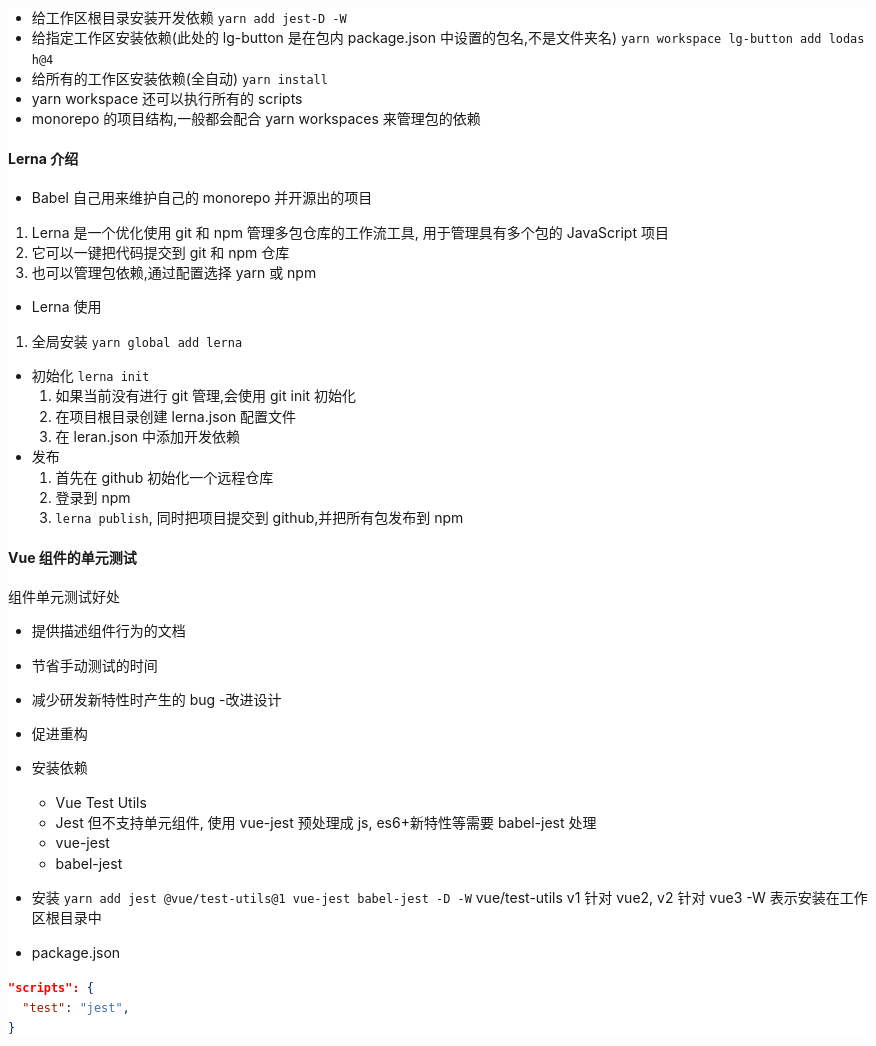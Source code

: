 - 给工作区根目录安装开发依赖
  `yarn add jest-D -W`
- 给指定工作区安装依赖(此处的 lg-button 是在包内 package.json 中设置的包名,不是文件夹名)
  `yarn workspace lg-button add lodash@4`
- 给所有的工作区安装依赖(全自动)
  `yarn install`
- yarn workspace 还可以执行所有的 scripts
- monorepo 的项目结构,一般都会配合 yarn workspaces 来管理包的依赖

#### Lerna 介绍

- Babel 自己用来维护自己的 monorepo 并开源出的项目

1. Lerna 是一个优化使用 git 和 npm 管理多包仓库的工作流工具, 用于管理具有多个包的 JavaScript 项目
2. 它可以一键把代码提交到 git 和 npm 仓库
3. 也可以管理包依赖,通过配置选择 yarn 或 npm

- Lerna 使用

1. 全局安装
   `yarn global add lerna`

- 初始化
  `lerna init`
  1. 如果当前没有进行 git 管理,会使用 git init 初始化
  2. 在项目根目录创建 lerna.json 配置文件
  3. 在 leran.json 中添加开发依赖
- 发布
  1. 首先在 github 初始化一个远程仓库
  2. 登录到 npm
  3. `lerna publish`, 同时把项目提交到 github,并把所有包发布到 npm

#### Vue 组件的单元测试

组件单元测试好处

- 提供描述组件行为的文档
- 节省手动测试的时间
- 减少研发新特性时产生的 bug -改进设计
- 促进重构

- 安装依赖
  - Vue Test Utils
  - Jest 但不支持单元组件, 使用 vue-jest 预处理成 js, es6+新特性等需要 babel-jest 处理
  - vue-jest
  - babel-jest
- 安装
  `yarn add jest @vue/test-utils@1 vue-jest babel-jest -D -W`
  vue/test-utils v1 针对 vue2, v2 针对 vue3
  -W 表示安装在工作区根目录中
- package.json

```json
"scripts": {
  "test": "jest",
}
```
